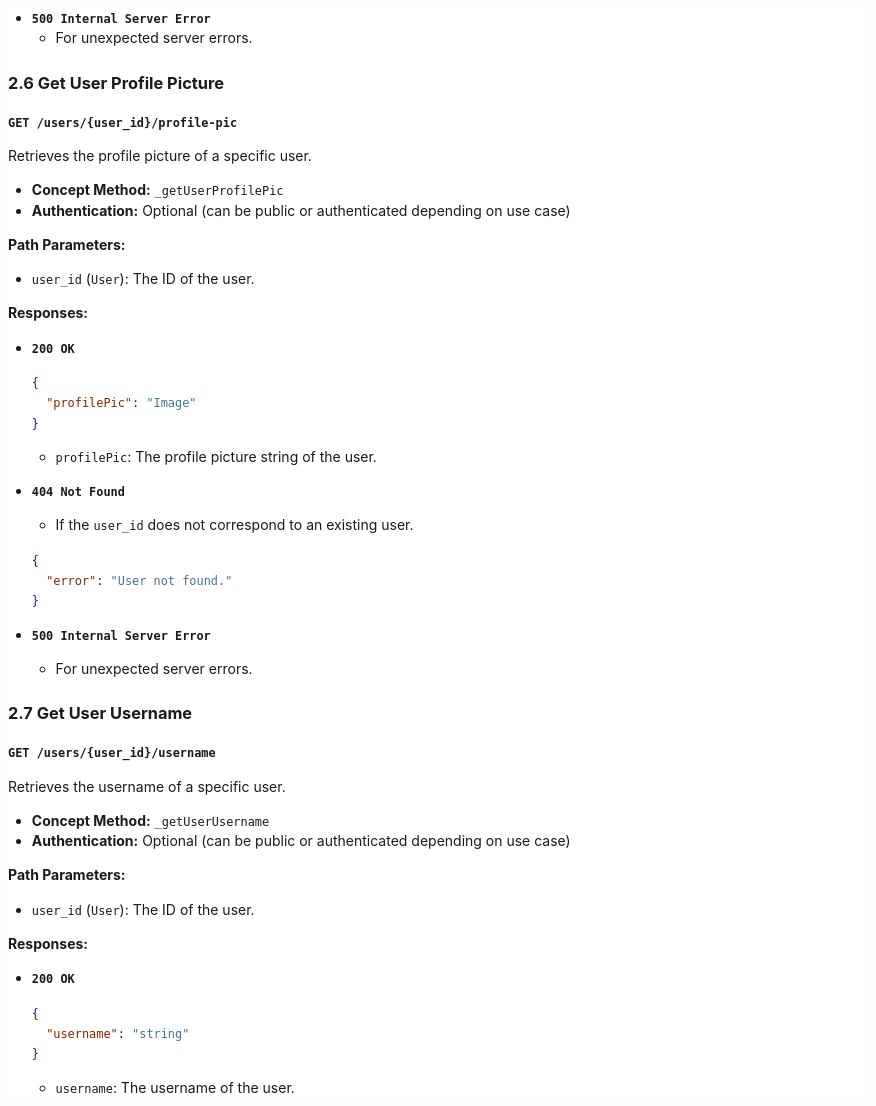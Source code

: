 * **`500 Internal Server Error`**
  * For unexpected server errors.

### 2.6 Get User Profile Picture

**`GET /users/{user_id}/profile-pic`**

Retrieves the profile picture of a specific user.

* **Concept Method:** `_getUserProfilePic`
* **Authentication:** Optional (can be public or authenticated depending on use case)

**Path Parameters:**

* `user_id` (`User`): The ID of the user.

**Responses:**

* **`200 OK`**
  ```json
  {
    "profilePic": "Image"
  }
  ```
  * `profilePic`: The profile picture string of the user.

* **`404 Not Found`**
  * If the `user_id` does not correspond to an existing user.
  ```json
  {
    "error": "User not found."
  }
  ```

* **`500 Internal Server Error`**
  * For unexpected server errors.

### 2.7 Get User Username

**`GET /users/{user_id}/username`**

Retrieves the username of a specific user.

* **Concept Method:** `_getUserUsername`
* **Authentication:** Optional (can be public or authenticated depending on use case)

**Path Parameters:**

* `user_id` (`User`): The ID of the user.

**Responses:**

* **`200 OK`**
  ```json
  {
    "username": "string"
  }
  ```
  * `username`: The username of the user.
